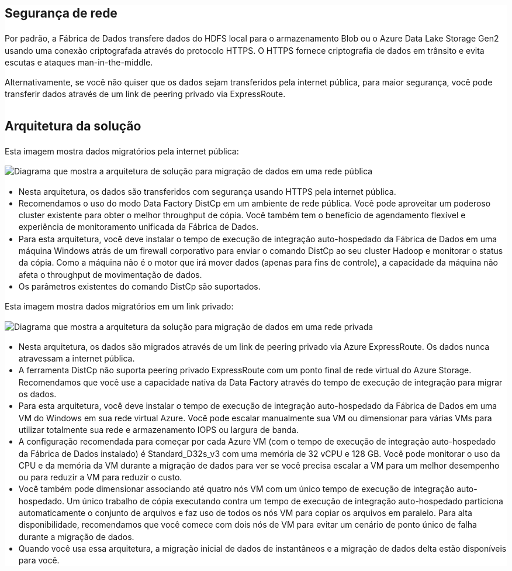## <a name="network-security"></a>Segurança de rede 

Por padrão, a Fábrica de Dados transfere dados do HDFS local para o armazenamento Blob ou o Azure Data Lake Storage Gen2 usando uma conexão criptografada através do protocolo HTTPS. O HTTPS fornece criptografia de dados em trânsito e evita escutas e ataques man-in-the-middle. 

Alternativamente, se você não quiser que os dados sejam transferidos pela internet pública, para maior segurança, você pode transferir dados através de um link de peering privado via ExpressRoute. 

## <a name="solution-architecture"></a>Arquitetura da solução

Esta imagem mostra dados migratórios pela internet pública:

![Diagrama que mostra a arquitetura de solução para migração de dados em uma rede pública](media/data-migration-guidance-hdfs-to-azure-storage/solution-architecture-public-network.png)

- Nesta arquitetura, os dados são transferidos com segurança usando HTTPS pela internet pública. 
- Recomendamos o uso do modo Data Factory DistCp em um ambiente de rede pública. Você pode aproveitar um poderoso cluster existente para obter o melhor throughput de cópia. Você também tem o benefício de agendamento flexível e experiência de monitoramento unificada da Fábrica de Dados.
- Para esta arquitetura, você deve instalar o tempo de execução de integração auto-hospedado da Fábrica de Dados em uma máquina Windows atrás de um firewall corporativo para enviar o comando DistCp ao seu cluster Hadoop e monitorar o status da cópia. Como a máquina não é o motor que irá mover dados (apenas para fins de controle), a capacidade da máquina não afeta o throughput de movimentação de dados.
- Os parâmetros existentes do comando DistCp são suportados.

Esta imagem mostra dados migratórios em um link privado: 

![Diagrama que mostra a arquitetura da solução para migração de dados em uma rede privada](media/data-migration-guidance-hdfs-to-azure-storage/solution-architecture-private-network.png)

- Nesta arquitetura, os dados são migrados através de um link de peering privado via Azure ExpressRoute. Os dados nunca atravessam a internet pública.
- A ferramenta DistCp não suporta peering privado ExpressRoute com um ponto final de rede virtual do Azure Storage. Recomendamos que você use a capacidade nativa da Data Factory através do tempo de execução de integração para migrar os dados.
- Para esta arquitetura, você deve instalar o tempo de execução de integração auto-hospedado da Fábrica de Dados em uma VM do Windows em sua rede virtual Azure. Você pode escalar manualmente sua VM ou dimensionar para várias VMs para utilizar totalmente sua rede e armazenamento IOPS ou largura de banda.
- A configuração recomendada para começar por cada Azure VM (com o tempo de execução de integração auto-hospedado da Fábrica de Dados instalado) é Standard_D32s_v3 com uma memória de 32 vCPU e 128 GB. Você pode monitorar o uso da CPU e da memória da VM durante a migração de dados para ver se você precisa escalar a VM para um melhor desempenho ou para reduzir a VM para reduzir o custo.
- Você também pode dimensionar associando até quatro nós VM com um único tempo de execução de integração auto-hospedado. Um único trabalho de cópia executando contra um tempo de execução de integração auto-hospedado particiona automaticamente o conjunto de arquivos e faz uso de todos os nós VM para copiar os arquivos em paralelo. Para alta disponibilidade, recomendamos que você comece com dois nós de VM para evitar um cenário de ponto único de falha durante a migração de dados.
- Quando você usa essa arquitetura, a migração inicial de dados de instantâneos e a migração de dados delta estão disponíveis para você.
